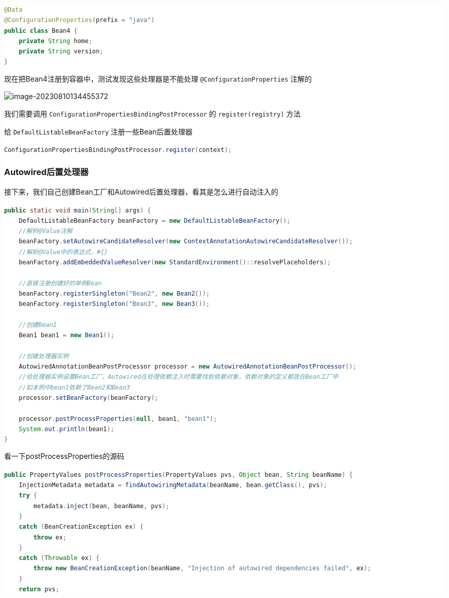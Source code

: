 ```java
@Data
@ConfigurationProperties(prefix = "java")
public class Bean4 {
    private String home;
    private String version;
}
```

现在把Bean4注册到容器中，测试发现这些处理器是不能处理 `@ConfigurationProperties` 注解的

![image-20230810134455372](https://cdn.tencentfs.clboy.cn/images/image-20230810134455372.png)

我们需要调用 `ConfigurationPropertiesBindingPostProcessor` 的 `register(registry)` 方法

给 `DefaultListableBeanFactory` 注册一些Bean后置处理器

```java
ConfigurationPropertiesBindingPostProcessor.register(context);
```



### Autowired后置处理器

接下来，我们自己创建Bean工厂和Autowired后置处理器，看其是怎么进行自动注入的

```java
public static void main(String[] args) {
    DefaultListableBeanFactory beanFactory = new DefaultListableBeanFactory();
    //解析@Value注解
    beanFactory.setAutowireCandidateResolver(new ContextAnnotationAutowireCandidateResolver());
    //解析@Value中的表达式，#{}
    beanFactory.addEmbeddedValueResolver(new StandardEnvironment()::resolvePlaceholders);
    
    //直接注册创建好的单例Bean
    beanFactory.registerSingleton("Bean2", new Bean2());
    beanFactory.registerSingleton("Bean3", new Bean3());
    
    //创建Bean1
    Bean1 bean1 = new Bean1();
    
    //创建处理器实例
    AutowiredAnnotationBeanPostProcessor processor = new AutowiredAnnotationBeanPostProcessor();
    //给处理器实例设置Bean工厂，Autowired在处理依赖注入时需要找到依赖对象，依赖对象的定义都放在Bean工厂中
    //如本例中bean1依赖了Bean2和Bean3
    processor.setBeanFactory(beanFactory);
    
    processor.postProcessProperties(null, bean1, "bean1");
    System.out.println(bean1);
}
```

看一下postProcessProperties的源码

```java
public PropertyValues postProcessProperties(PropertyValues pvs, Object bean, String beanName) {
	InjectionMetadata metadata = findAutowiringMetadata(beanName, bean.getClass(), pvs);
	try {
		metadata.inject(bean, beanName, pvs);
	}
	catch (BeanCreationException ex) {
		throw ex;
	}
	catch (Throwable ex) {
		throw new BeanCreationException(beanName, "Injection of autowired dependencies failed", ex);
	}
	return pvs;
```